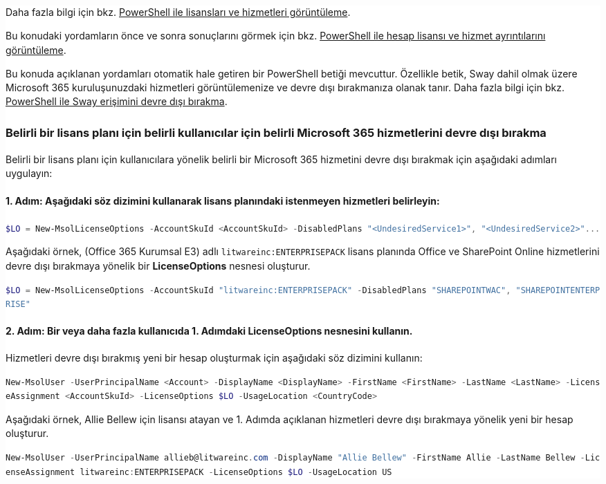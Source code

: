 Daha fazla bilgi için bkz. [PowerShell ile lisansları ve hizmetleri görüntüleme](view-licenses-and-services-with-microsoft-365-powershell.md).
    
Bu konudaki yordamların önce ve sonra sonuçlarını görmek için bkz. [PowerShell ile hesap lisansı ve hizmet ayrıntılarını görüntüleme](view-account-license-and-service-details-with-microsoft-365-powershell.md).
    
Bu konuda açıklanan yordamları otomatik hale getiren bir PowerShell betiği mevcuttur. Özellikle betik, Sway dahil olmak üzere Microsoft 365 kuruluşunuzdaki hizmetleri görüntülemenize ve devre dışı bırakmanıza olanak tanır. Daha fazla bilgi için bkz. [PowerShell ile Sway erişimini devre dışı bırakma](disable-access-to-sway-with-microsoft-365-powershell.md).
    
    
### <a name="disable-specific-microsoft-365-services-for-specific-users-for-a-specific-licensing-plan"></a>Belirli bir lisans planı için belirli kullanıcılar için belirli Microsoft 365 hizmetlerini devre dışı bırakma
  
Belirli bir lisans planı için kullanıcılara yönelik belirli bir Microsoft 365 hizmetini devre dışı bırakmak için aşağıdaki adımları uygulayın:
  
#### <a name="step-1-identify-the-undesired-services-in-the-licensing-plan-by-using-the-following-syntax"></a>1. Adım: Aşağıdaki söz dizimini kullanarak lisans planındaki istenmeyen hizmetleri belirleyin:
    
```powershell
$LO = New-MsolLicenseOptions -AccountSkuId <AccountSkuId> -DisabledPlans "<UndesiredService1>", "<UndesiredService2>"...
```

Aşağıdaki örnek, (Office 365 Kurumsal E3) adlı `litwareinc:ENTERPRISEPACK` lisans planında Office ve SharePoint Online hizmetlerini devre dışı bırakmaya yönelik bir **LicenseOptions** nesnesi oluşturur.
    
```powershell
$LO = New-MsolLicenseOptions -AccountSkuId "litwareinc:ENTERPRISEPACK" -DisabledPlans "SHAREPOINTWAC", "SHAREPOINTENTERPRISE"
```

#### <a name="step-2-use-the-licenseoptions-object-from-step-1-on-one-or-more-users"></a>2. Adım: Bir veya daha fazla kullanıcıda 1. Adımdaki **LicenseOptions** nesnesini kullanın.
    
Hizmetleri devre dışı bırakmış yeni bir hesap oluşturmak için aşağıdaki söz dizimini kullanın:
    
```powershell
New-MsolUser -UserPrincipalName <Account> -DisplayName <DisplayName> -FirstName <FirstName> -LastName <LastName> -LicenseAssignment <AccountSkuId> -LicenseOptions $LO -UsageLocation <CountryCode>
```

Aşağıdaki örnek, Allie Bellew için lisansı atayan ve 1. Adımda açıklanan hizmetleri devre dışı bırakmaya yönelik yeni bir hesap oluşturur.
    
```powershell
New-MsolUser -UserPrincipalName allieb@litwareinc.com -DisplayName "Allie Bellew" -FirstName Allie -LastName Bellew -LicenseAssignment litwareinc:ENTERPRISEPACK -LicenseOptions $LO -UsageLocation US
```
